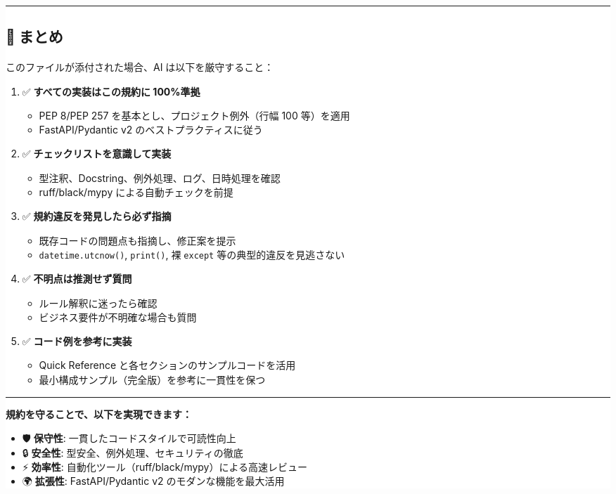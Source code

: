 ```python
```

---

## 🎯 まとめ

このファイルが添付された場合、AI は以下を厳守すること：

1. ✅ **すべての実装はこの規約に 100%準拠**

   - PEP 8/PEP 257 を基本とし、プロジェクト例外（行幅 100 等）を適用
   - FastAPI/Pydantic v2 のベストプラクティスに従う

2. ✅ **チェックリストを意識して実装**

   - 型注釈、Docstring、例外処理、ログ、日時処理を確認
   - ruff/black/mypy による自動チェックを前提

3. ✅ **規約違反を発見したら必ず指摘**

   - 既存コードの問題点も指摘し、修正案を提示
   - `datetime.utcnow()`, `print()`, 裸 `except` 等の典型的違反を見逃さない

4. ✅ **不明点は推測せず質問**

   - ルール解釈に迷ったら確認
   - ビジネス要件が不明確な場合も質問

5. ✅ **コード例を参考に実装**
   - Quick Reference と各セクションのサンプルコードを活用
   - 最小構成サンプル（完全版）を参考に一貫性を保つ

---

**規約を守ることで、以下を実現できます：**

- 🛡️ **保守性**: 一貫したコードスタイルで可読性向上
- 🔒 **安全性**: 型安全、例外処理、セキュリティの徹底
- ⚡ **効率性**: 自動化ツール（ruff/black/mypy）による高速レビュー
- 🌍 **拡張性**: FastAPI/Pydantic v2 のモダンな機能を最大活用
